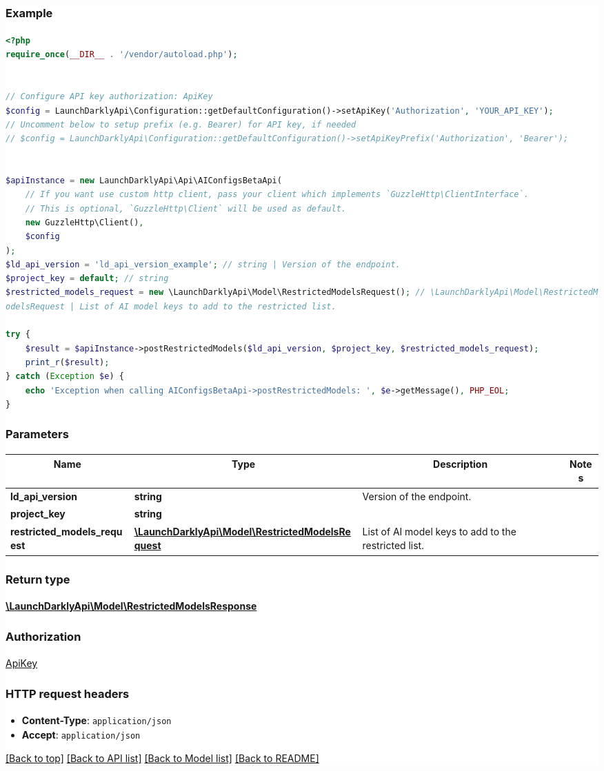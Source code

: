 ### Example

```php
<?php
require_once(__DIR__ . '/vendor/autoload.php');


// Configure API key authorization: ApiKey
$config = LaunchDarklyApi\Configuration::getDefaultConfiguration()->setApiKey('Authorization', 'YOUR_API_KEY');
// Uncomment below to setup prefix (e.g. Bearer) for API key, if needed
// $config = LaunchDarklyApi\Configuration::getDefaultConfiguration()->setApiKeyPrefix('Authorization', 'Bearer');


$apiInstance = new LaunchDarklyApi\Api\AIConfigsBetaApi(
    // If you want use custom http client, pass your client which implements `GuzzleHttp\ClientInterface`.
    // This is optional, `GuzzleHttp\Client` will be used as default.
    new GuzzleHttp\Client(),
    $config
);
$ld_api_version = 'ld_api_version_example'; // string | Version of the endpoint.
$project_key = default; // string
$restricted_models_request = new \LaunchDarklyApi\Model\RestrictedModelsRequest(); // \LaunchDarklyApi\Model\RestrictedModelsRequest | List of AI model keys to add to the restricted list.

try {
    $result = $apiInstance->postRestrictedModels($ld_api_version, $project_key, $restricted_models_request);
    print_r($result);
} catch (Exception $e) {
    echo 'Exception when calling AIConfigsBetaApi->postRestrictedModels: ', $e->getMessage(), PHP_EOL;
}
```

### Parameters

| Name | Type | Description  | Notes |
| ------------- | ------------- | ------------- | ------------- |
| **ld_api_version** | **string**| Version of the endpoint. | |
| **project_key** | **string**|  | |
| **restricted_models_request** | [**\LaunchDarklyApi\Model\RestrictedModelsRequest**](../Model/RestrictedModelsRequest.md)| List of AI model keys to add to the restricted list. | |

### Return type

[**\LaunchDarklyApi\Model\RestrictedModelsResponse**](../Model/RestrictedModelsResponse.md)

### Authorization

[ApiKey](../../README.md#ApiKey)

### HTTP request headers

- **Content-Type**: `application/json`
- **Accept**: `application/json`

[[Back to top]](#) [[Back to API list]](../../README.md#endpoints)
[[Back to Model list]](../../README.md#models)
[[Back to README]](../../README.md)
